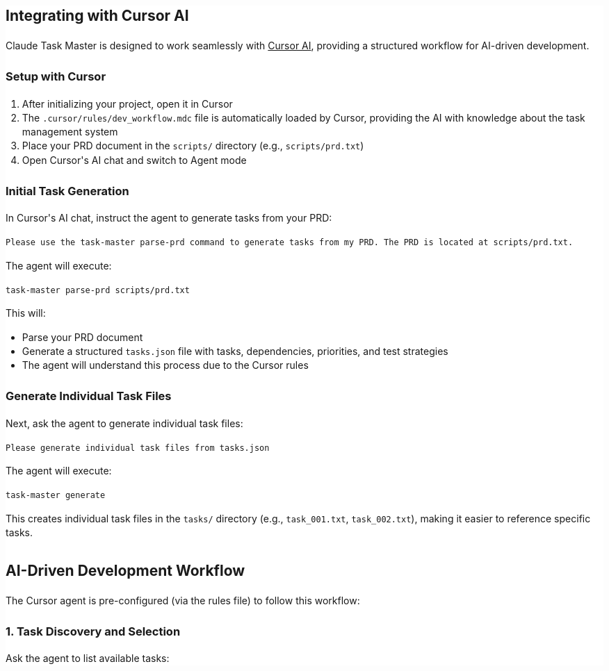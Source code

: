 ## Integrating with Cursor AI

Claude Task Master is designed to work seamlessly with [Cursor AI](https://www.cursor.so/), providing a structured workflow for AI-driven development.

### Setup with Cursor

1. After initializing your project, open it in Cursor
2. The `.cursor/rules/dev_workflow.mdc` file is automatically loaded by Cursor, providing the AI with knowledge about the task management system
3. Place your PRD document in the `scripts/` directory (e.g., `scripts/prd.txt`)
4. Open Cursor's AI chat and switch to Agent mode

### Initial Task Generation

In Cursor's AI chat, instruct the agent to generate tasks from your PRD:

```
Please use the task-master parse-prd command to generate tasks from my PRD. The PRD is located at scripts/prd.txt.
```

The agent will execute:
```bash
task-master parse-prd scripts/prd.txt
```

This will:
- Parse your PRD document
- Generate a structured `tasks.json` file with tasks, dependencies, priorities, and test strategies
- The agent will understand this process due to the Cursor rules

### Generate Individual Task Files

Next, ask the agent to generate individual task files:

```
Please generate individual task files from tasks.json
```

The agent will execute:
```bash
task-master generate
```

This creates individual task files in the `tasks/` directory (e.g., `task_001.txt`, `task_002.txt`), making it easier to reference specific tasks.

## AI-Driven Development Workflow

The Cursor agent is pre-configured (via the rules file) to follow this workflow:

### 1. Task Discovery and Selection

Ask the agent to list available tasks:

